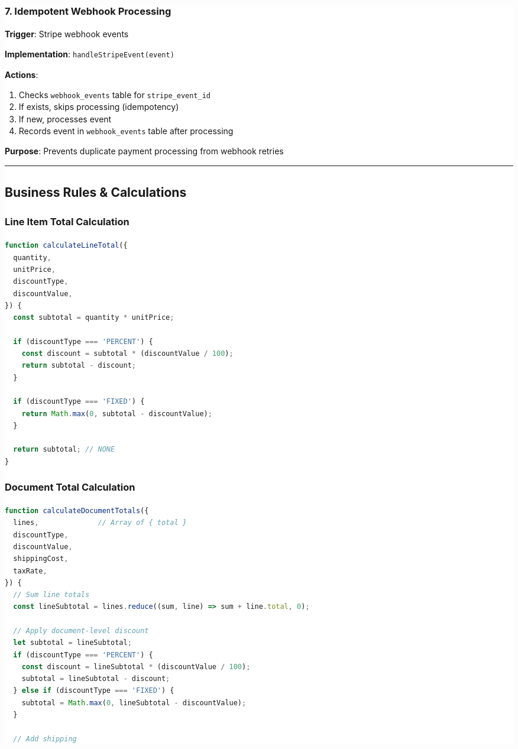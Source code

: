 ### 7. Idempotent Webhook Processing

**Trigger**: Stripe webhook events

**Implementation**: `handleStripeEvent(event)`

**Actions**:
1. Checks `webhook_events` table for `stripe_event_id`
2. If exists, skips processing (idempotency)
3. If new, processes event
4. Records event in `webhook_events` table after processing

**Purpose**: Prevents duplicate payment processing from webhook retries

---

## Business Rules & Calculations

### Line Item Total Calculation

```typescript
function calculateLineTotal({
  quantity,
  unitPrice,
  discountType,
  discountValue,
}) {
  const subtotal = quantity * unitPrice;

  if (discountType === 'PERCENT') {
    const discount = subtotal * (discountValue / 100);
    return subtotal - discount;
  }

  if (discountType === 'FIXED') {
    return Math.max(0, subtotal - discountValue);
  }

  return subtotal; // NONE
}
```

### Document Total Calculation

```typescript
function calculateDocumentTotals({
  lines,              // Array of { total }
  discountType,
  discountValue,
  shippingCost,
  taxRate,
}) {
  // Sum line totals
  const lineSubtotal = lines.reduce((sum, line) => sum + line.total, 0);

  // Apply document-level discount
  let subtotal = lineSubtotal;
  if (discountType === 'PERCENT') {
    const discount = lineSubtotal * (discountValue / 100);
    subtotal = lineSubtotal - discount;
  } else if (discountType === 'FIXED') {
    subtotal = Math.max(0, lineSubtotal - discountValue);
  }

  // Add shipping
```